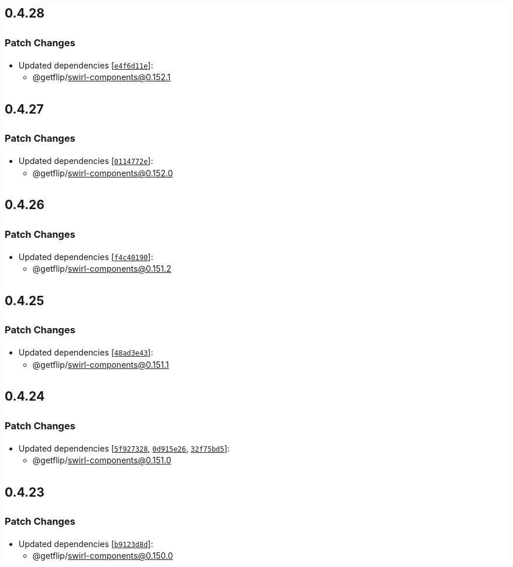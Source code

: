 ## 0.4.28

### Patch Changes

- Updated dependencies
  [[`e4f6d11e`](https://github.com/getflip/swirl/commit/e4f6d11ede458932166313269157c775cfe51af5)]:
  - @getflip/swirl-components@0.152.1

## 0.4.27

### Patch Changes

- Updated dependencies
  [[`0114772e`](https://github.com/getflip/swirl/commit/0114772e5cbbfde2eeada436f8ce2ee78f0a559f)]:
  - @getflip/swirl-components@0.152.0

## 0.4.26

### Patch Changes

- Updated dependencies
  [[`f4c40190`](https://github.com/getflip/swirl/commit/f4c401902170bf6d0818c482846547ce60731ab1)]:
  - @getflip/swirl-components@0.151.2

## 0.4.25

### Patch Changes

- Updated dependencies
  [[`48ad3e43`](https://github.com/getflip/swirl/commit/48ad3e43605e3b8d5b398b7e04fdcdf09e1186d7)]:
  - @getflip/swirl-components@0.151.1

## 0.4.24

### Patch Changes

- Updated dependencies
  [[`5f927328`](https://github.com/getflip/swirl/commit/5f92732864086e788f9999998730b55700772b03),
  [`0d915e26`](https://github.com/getflip/swirl/commit/0d915e260c71bbadd66353a8e59bab96a405f027),
  [`32f75bd5`](https://github.com/getflip/swirl/commit/32f75bd5c9f008d521a2c86a37ac5acc906abf7a)]:
  - @getflip/swirl-components@0.151.0

## 0.4.23

### Patch Changes

- Updated dependencies
  [[`b9123d8d`](https://github.com/getflip/swirl/commit/b9123d8d7e10b16c45c0268dfdbf8b342b9ab54c)]:
  - @getflip/swirl-components@0.150.0
